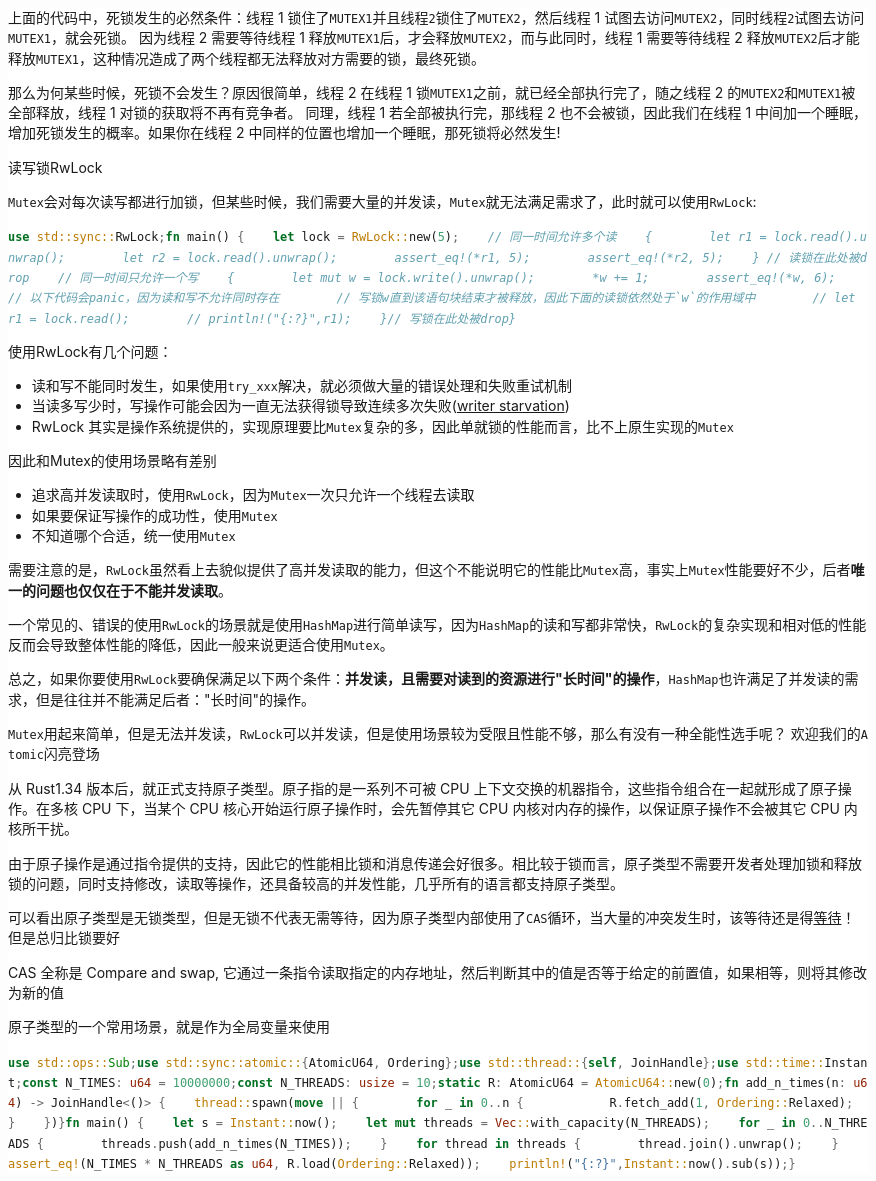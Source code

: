 上面的代码中，死锁发生的必然条件：线程 1 锁住了`MUTEX1`并且线程`2`锁住了`MUTEX2`，然后线程 1 试图去访问`MUTEX2`，同时线程`2`试图去访问`MUTEX1`，就会死锁。 因为线程 2 需要等待线程 1 释放`MUTEX1`后，才会释放`MUTEX2`，而与此同时，线程 1 需要等待线程 2 释放`MUTEX2`后才能释放`MUTEX1`，这种情况造成了两个线程都无法释放对方需要的锁，最终死锁。

那么为何某些时候，死锁不会发生？原因很简单，线程 2 在线程 1 锁`MUTEX1`之前，就已经全部执行完了，随之线程 2 的`MUTEX2`和`MUTEX1`被全部释放，线程 1 对锁的获取将不再有竞争者。 同理，线程 1 若全部被执行完，那线程 2 也不会被锁，因此我们在线程 1 中间加一个睡眠，增加死锁发生的概率。如果你在线程 2 中同样的位置也增加一个睡眠，那死锁将必然发生!

读写锁RwLock

`Mutex`会对每次读写都进行加锁，但某些时候，我们需要大量的并发读，`Mutex`就无法满足需求了，此时就可以使用`RwLock`:

```rust
use std::sync::RwLock;fn main() {    let lock = RwLock::new(5);    // 同一时间允许多个读    {        let r1 = lock.read().unwrap();        let r2 = lock.read().unwrap();        assert_eq!(*r1, 5);        assert_eq!(*r2, 5);    } // 读锁在此处被drop    // 同一时间只允许一个写    {        let mut w = lock.write().unwrap();        *w += 1;        assert_eq!(*w, 6);        // 以下代码会panic，因为读和写不允许同时存在        // 写锁w直到该语句块结束才被释放，因此下面的读锁依然处于`w`的作用域中        // let r1 = lock.read();        // println!("{:?}",r1);    }// 写锁在此处被drop}
```

使用RwLock有几个问题：

- 读和写不能同时发生，如果使用`try_xxx`解决，就必须做大量的错误处理和失败重试机制
- 当读多写少时，写操作可能会因为一直无法获得锁导致连续多次失败([writer starvation](https://stackoverflow.com/questions/2190090/how-to-prevent-writer-starvation-in-a-read-write-lock-in-pthreads))
- RwLock 其实是操作系统提供的，实现原理要比`Mutex`复杂的多，因此单就锁的性能而言，比不上原生实现的`Mutex`

因此和Mutex的使用场景略有差别

- 追求高并发读取时，使用`RwLock`，因为`Mutex`一次只允许一个线程去读取
- 如果要保证写操作的成功性，使用`Mutex`
- 不知道哪个合适，统一使用`Mutex`

需要注意的是，`RwLock`虽然看上去貌似提供了高并发读取的能力，但这个不能说明它的性能比`Mutex`高，事实上`Mutex`性能要好不少，后者**唯一的问题也仅仅在于不能并发读取**。

一个常见的、错误的使用`RwLock`的场景就是使用`HashMap`进行简单读写，因为`HashMap`的读和写都非常快，`RwLock`的复杂实现和相对低的性能反而会导致整体性能的降低，因此一般来说更适合使用`Mutex`。

总之，如果你要使用`RwLock`要确保满足以下两个条件：**并发读，且需要对读到的资源进行"长时间"的操作**，`HashMap`也许满足了并发读的需求，但是往往并不能满足后者："长时间"的操作。



`Mutex`用起来简单，但是无法并发读，`RwLock`可以并发读，但是使用场景较为受限且性能不够，那么有没有一种全能性选手呢？ 欢迎我们的`Atomic`闪亮登场

从 Rust1.34 版本后，就正式支持原子类型。原子指的是一系列不可被 CPU 上下文交换的机器指令，这些指令组合在一起就形成了原子操作。在多核 CPU 下，当某个 CPU 核心开始运行原子操作时，会先暂停其它 CPU 内核对内存的操作，以保证原子操作不会被其它 CPU 内核所干扰。

由于原子操作是通过指令提供的支持，因此它的性能相比锁和消息传递会好很多。相比较于锁而言，原子类型不需要开发者处理加锁和释放锁的问题，同时支持修改，读取等操作，还具备较高的并发性能，几乎所有的语言都支持原子类型。

可以看出原子类型是无锁类型，但是无锁不代表无需等待，因为原子类型内部使用了`CAS`循环，当大量的冲突发生时，该等待还是得[等待](https://course.rs/advance/concurrency-with-threads/thread.html#多线程的开销)！但是总归比锁要好

CAS 全称是 Compare and swap, 它通过一条指令读取指定的内存地址，然后判断其中的值是否等于给定的前置值，如果相等，则将其修改为新的值

原子类型的一个常用场景，就是作为全局变量来使用

```rust
use std::ops::Sub;use std::sync::atomic::{AtomicU64, Ordering};use std::thread::{self, JoinHandle};use std::time::Instant;const N_TIMES: u64 = 10000000;const N_THREADS: usize = 10;static R: AtomicU64 = AtomicU64::new(0);fn add_n_times(n: u64) -> JoinHandle<()> {    thread::spawn(move || {        for _ in 0..n {            R.fetch_add(1, Ordering::Relaxed);        }    })}fn main() {    let s = Instant::now();    let mut threads = Vec::with_capacity(N_THREADS);    for _ in 0..N_THREADS {        threads.push(add_n_times(N_TIMES));    }    for thread in threads {        thread.join().unwrap();    }    assert_eq!(N_TIMES * N_THREADS as u64, R.load(Ordering::Relaxed));    println!("{:?}",Instant::now().sub(s));}
```
